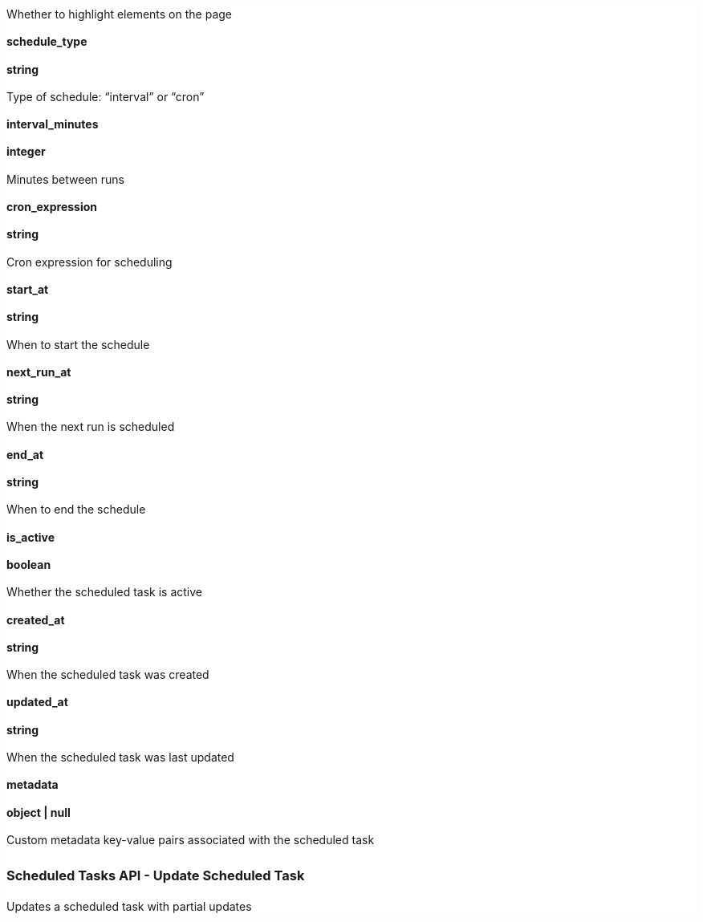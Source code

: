Whether to highlight elements on the page

**schedule_type**

**string**

Type of schedule: “interval” or “cron”

**interval_minutes**

**integer**

Minutes between runs

**cron_expression**

**string**

Cron expression for scheduling

**start_at**

**string**

When to start the schedule

**next_run_at**

**string**

When the next run is scheduled

**end_at**

**string**

When to end the schedule

**is_active**

**boolean**

Whether the scheduled task is active

**created_at**

**string**

When the scheduled task was created

**updated_at**

**string**

When the scheduled task was last updated

**metadata**

**object | null**

Custom metadata key-value pairs associated with the scheduled task

### **Scheduled Tasks API - Update Scheduled Task**

Updates a scheduled task with partial updates
